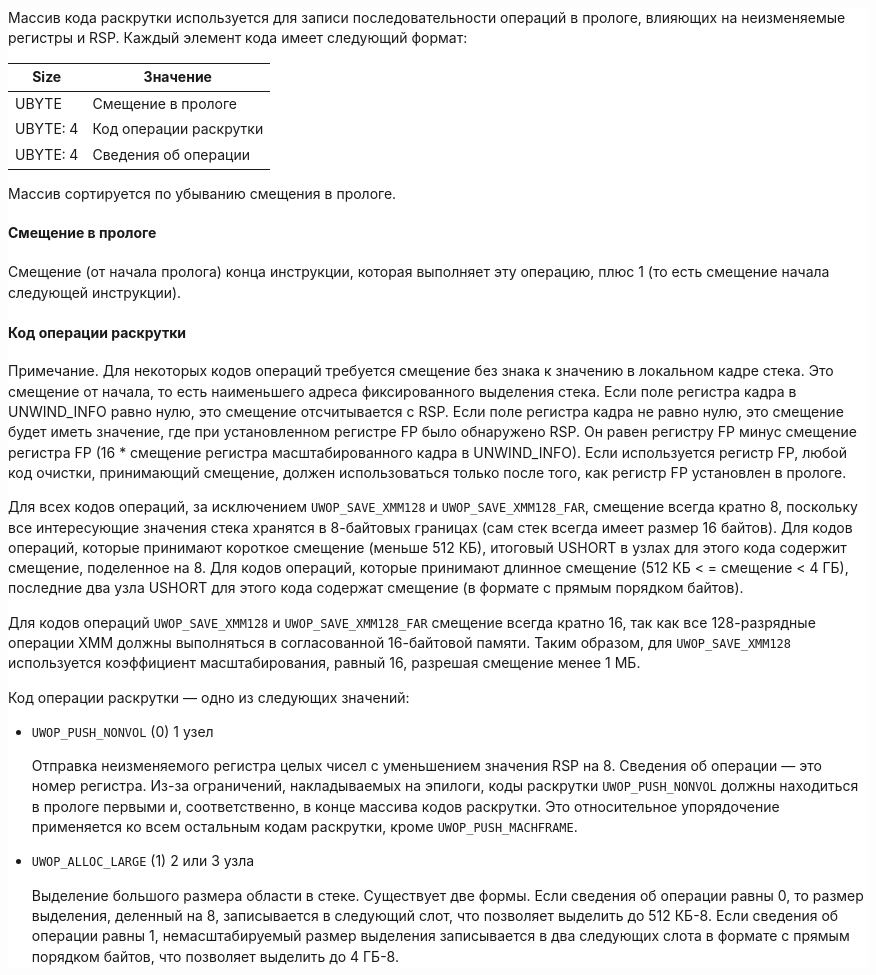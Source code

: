 Массив кода раскрутки используется для записи последовательности операций в прологе, влияющих на неизменяемые регистры и RSP. Каждый элемент кода имеет следующий формат:

|Size|Значение|
|-|-|
|UBYTE|Смещение в прологе|
|UBYTE: 4|Код операции раскрутки|
|UBYTE: 4|Сведения об операции|

Массив сортируется по убыванию смещения в прологе.

#### <a name="offset-in-prolog"></a>Смещение в прологе

Смещение (от начала пролога) конца инструкции, которая выполняет эту операцию, плюс 1 (то есть смещение начала следующей инструкции).

#### <a name="unwind-operation-code"></a>Код операции раскрутки

Примечание. Для некоторых кодов операций требуется смещение без знака к значению в локальном кадре стека. Это смещение от начала, то есть наименьшего адреса фиксированного выделения стека. Если поле регистра кадра в UNWIND_INFO равно нулю, это смещение отсчитывается с RSP. Если поле регистра кадра не равно нулю, это смещение будет иметь значение, где при установленном регистре FP было обнаружено RSP. Он равен регистру FP минус смещение регистра FP (16 \* смещение регистра масштабированного кадра в UNWIND_INFO). Если используется регистр FP, любой код очистки, принимающий смещение, должен использоваться только после того, как регистр FP установлен в прологе.

Для всех кодов операций, за исключением `UWOP_SAVE_XMM128` и `UWOP_SAVE_XMM128_FAR`, смещение всегда кратно 8, поскольку все интересующие значения стека хранятся в 8-байтовых границах (сам стек всегда имеет размер 16 байтов). Для кодов операций, которые принимают короткое смещение (меньше 512 КБ), итоговый USHORT в узлах для этого кода содержит смещение, поделенное на 8. Для кодов операций, которые принимают длинное смещение (512 КБ < = смещение < 4 ГБ), последние два узла USHORT для этого кода содержат смещение (в формате с прямым порядком байтов).

Для кодов операций `UWOP_SAVE_XMM128` и `UWOP_SAVE_XMM128_FAR` смещение всегда кратно 16, так как все 128-разрядные операции XMM должны выполняться в согласованной 16-байтовой памяти. Таким образом, для `UWOP_SAVE_XMM128` используется коэффициент масштабирования, равный 16, разрешая смещение менее 1 МБ.

Код операции раскрутки — одно из следующих значений:

- `UWOP_PUSH_NONVOL` (0) 1 узел

  Отправка неизменяемого регистра целых чисел с уменьшением значения RSP на 8. Сведения об операции — это номер регистра. Из-за ограничений, накладываемых на эпилоги, коды раскрутки `UWOP_PUSH_NONVOL` должны находиться в прологе первыми и, соответственно, в конце массива кодов раскрутки. Это относительное упорядочение применяется ко всем остальным кодам раскрутки, кроме `UWOP_PUSH_MACHFRAME`.

- `UWOP_ALLOC_LARGE` (1) 2 или 3 узла

  Выделение большого размера области в стеке. Существует две формы. Если сведения об операции равны 0, то размер выделения, деленный на 8, записывается в следующий слот, что позволяет выделить до 512 КБ-8. Если сведения об операции равны 1, немасштабируемый размер выделения записывается в два следующих слота в формате с прямым порядком байтов, что позволяет выделить до 4 ГБ-8.
